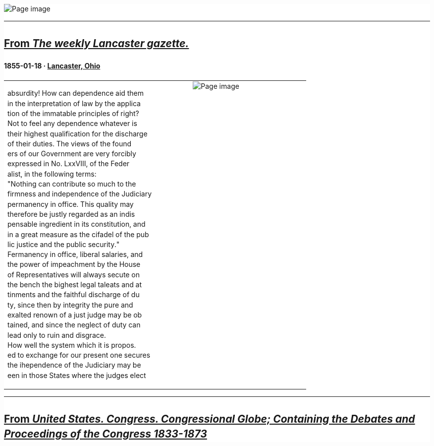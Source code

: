 <img alt="Page image" src="https://tile.loc.gov/image-services/iiif/service:ndnp:dlc:batch_dlc_firedrake_ver01:data:sn83045784:00415661617:1854122301:0380/pct:2.880249716231555,50.749001941178626,15.678206583427922,7.120096692671135/!600,600/0/default.jpg"/>
</td>
</tr></table>

---

## [From _The weekly Lancaster gazette._](https://www.loc.gov/resource/sn88078726/1855-01-18/ed-1/?sp=2)

#### 1855-01-18 &middot; [Lancaster, Ohio](http://dbpedia.org/resource/Fairfield%2C_Ohio)

<table style="width: 100%;"><tr><td style="width: 50%">

  
absurdity! How can dependence aid them  
in the interpretation of law by the applica­  
tion of the immatable principles of right?  
Not to feel any dependence whatever is  
their highest qualification for the discharge  
of their duties. The views of the found­  
ers of our Government are very forcibly  
expressed in No. LxxVIII, of the Feder­  
alist, in the following terms:  
&quot;Nothing can contribute so much to the  
firmness and independence of the Judiciary  
permanency in office. This quality may  
therefore be justly regarded as an indis­  
pensable ingredient in its constitution, and  
in a great measure as the cifadel of the pub­  
lic justice and the public security.&quot;  
Fermanency in office, liberal salaries, and  
the power of impeachment by the House  
of Representatives will always secute on  
the bench the bighest legal taleats and at­  
tinments and the faithful discharge of du­  
ty, since then by integrity the pure and  
exalted renown of a just judge may be ob­  
tained, and since the neglect of duty can  
lead only to ruin and disgrace.  
How well the system which it is propos.  
ed to exchange for our present one secures  
the ihependence of the Judiciary may be  
een in those States where the judges elect
</td><td style="width: 50%; max-height: 75%; margin: auto; display: block;">
<img alt="Page image" src="https://tile.loc.gov/image-services/iiif/service:ndnp:ohi:batch_ohi_drake_ver01:data:sn88078726:00296028046:1855011801:0482/pct:5.7475512844206245,69.27826564215148,12.64091665126594,15.793084522502744/!600,600/0/default.jpg"/>
</td>
</tr></table>

---

## [From _United States. Congress. Congressional Globe; Containing the Debates and Proceedings of the Congress 1833-1873_](https://archive.org/details/sim_united-states-congress-congressional-globe_1860-03-10_68/page/n11/mode/1up?view=theater)
